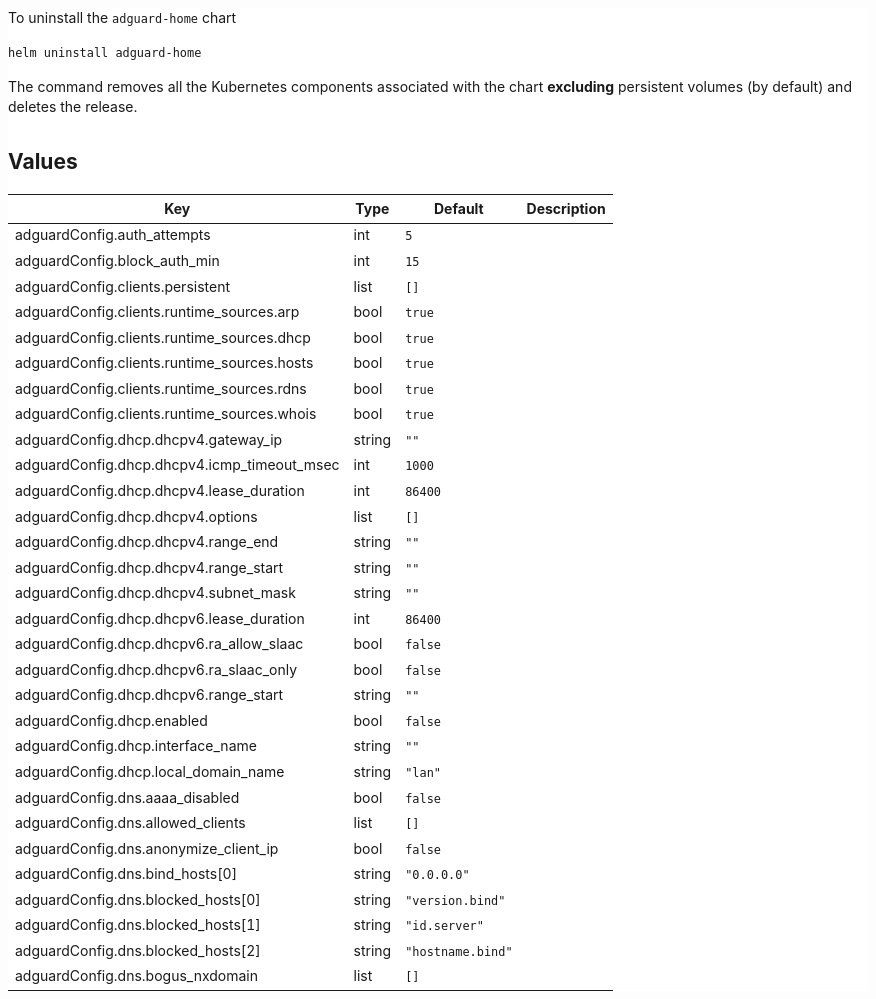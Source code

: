 To uninstall the `adguard-home` chart

```console
helm uninstall adguard-home
```

The command removes all the Kubernetes components associated with the chart **excluding** persistent volumes (by default) and deletes the release.

## Values

| Key | Type | Default | Description |
|-----|------|---------|-------------|
| adguardConfig.auth_attempts | int | `5` |  |
| adguardConfig.block_auth_min | int | `15` |  |
| adguardConfig.clients.persistent | list | `[]` |  |
| adguardConfig.clients.runtime_sources.arp | bool | `true` |  |
| adguardConfig.clients.runtime_sources.dhcp | bool | `true` |  |
| adguardConfig.clients.runtime_sources.hosts | bool | `true` |  |
| adguardConfig.clients.runtime_sources.rdns | bool | `true` |  |
| adguardConfig.clients.runtime_sources.whois | bool | `true` |  |
| adguardConfig.dhcp.dhcpv4.gateway_ip | string | `""` |  |
| adguardConfig.dhcp.dhcpv4.icmp_timeout_msec | int | `1000` |  |
| adguardConfig.dhcp.dhcpv4.lease_duration | int | `86400` |  |
| adguardConfig.dhcp.dhcpv4.options | list | `[]` |  |
| adguardConfig.dhcp.dhcpv4.range_end | string | `""` |  |
| adguardConfig.dhcp.dhcpv4.range_start | string | `""` |  |
| adguardConfig.dhcp.dhcpv4.subnet_mask | string | `""` |  |
| adguardConfig.dhcp.dhcpv6.lease_duration | int | `86400` |  |
| adguardConfig.dhcp.dhcpv6.ra_allow_slaac | bool | `false` |  |
| adguardConfig.dhcp.dhcpv6.ra_slaac_only | bool | `false` |  |
| adguardConfig.dhcp.dhcpv6.range_start | string | `""` |  |
| adguardConfig.dhcp.enabled | bool | `false` |  |
| adguardConfig.dhcp.interface_name | string | `""` |  |
| adguardConfig.dhcp.local_domain_name | string | `"lan"` |  |
| adguardConfig.dns.aaaa_disabled | bool | `false` |  |
| adguardConfig.dns.allowed_clients | list | `[]` |  |
| adguardConfig.dns.anonymize_client_ip | bool | `false` |  |
| adguardConfig.dns.bind_hosts[0] | string | `"0.0.0.0"` |  |
| adguardConfig.dns.blocked_hosts[0] | string | `"version.bind"` |  |
| adguardConfig.dns.blocked_hosts[1] | string | `"id.server"` |  |
| adguardConfig.dns.blocked_hosts[2] | string | `"hostname.bind"` |  |
| adguardConfig.dns.bogus_nxdomain | list | `[]` |  |